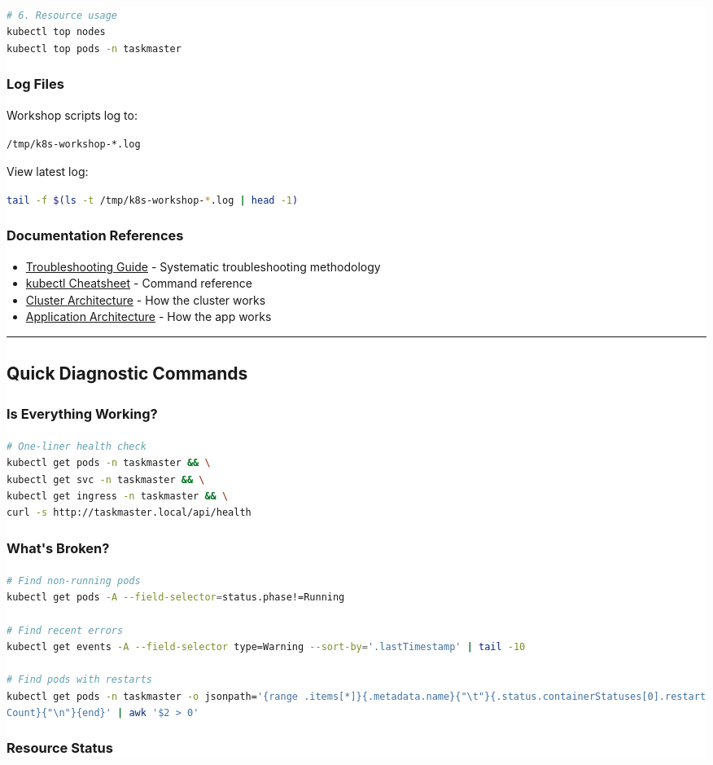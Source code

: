 ```bash
# 6. Resource usage
kubectl top nodes
kubectl top pods -n taskmaster
```

### Log Files

Workshop scripts log to:
```bash
/tmp/k8s-workshop-*.log
```

View latest log:
```bash
tail -f $(ls -t /tmp/k8s-workshop-*.log | head -1)
```

### Documentation References

- [Troubleshooting Guide](03-troubleshooting-guide.md) - Systematic troubleshooting methodology
- [kubectl Cheatsheet](04-kubectl-cheatsheet.md) - Command reference
- [Cluster Architecture](01-cluster-architecture.md) - How the cluster works
- [Application Architecture](02-application-architecture.md) - How the app works

---

## Quick Diagnostic Commands

### Is Everything Working?

```bash
# One-liner health check
kubectl get pods -n taskmaster && \
kubectl get svc -n taskmaster && \
kubectl get ingress -n taskmaster && \
curl -s http://taskmaster.local/api/health
```

### What's Broken?

```bash
# Find non-running pods
kubectl get pods -A --field-selector=status.phase!=Running

# Find recent errors
kubectl get events -A --field-selector type=Warning --sort-by='.lastTimestamp' | tail -10

# Find pods with restarts
kubectl get pods -n taskmaster -o jsonpath='{range .items[*]}{.metadata.name}{"\t"}{.status.containerStatuses[0].restartCount}{"\n"}{end}' | awk '$2 > 0'
```

### Resource Status

